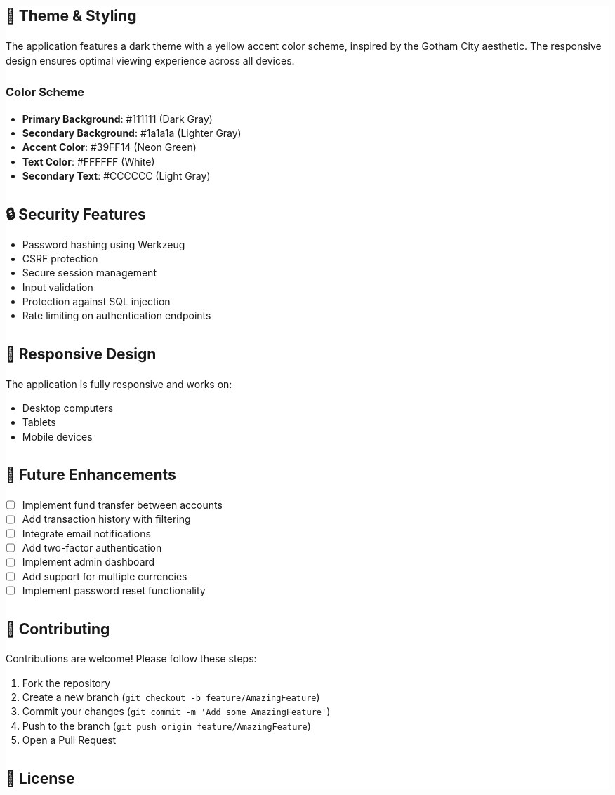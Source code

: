 ## 🎨 Theme & Styling

The application features a dark theme with a yellow accent color scheme, inspired by the Gotham City aesthetic. The responsive design ensures optimal viewing experience across all devices.

### Color Scheme
- **Primary Background**: #111111 (Dark Gray)
- **Secondary Background**: #1a1a1a (Lighter Gray)
- **Accent Color**: #39FF14 (Neon Green)
- **Text Color**: #FFFFFF (White)
- **Secondary Text**: #CCCCCC (Light Gray)

## 🔒 Security Features

- Password hashing using Werkzeug
- CSRF protection
- Secure session management
- Input validation
- Protection against SQL injection
- Rate limiting on authentication endpoints

## 📱 Responsive Design

The application is fully responsive and works on:
- Desktop computers
- Tablets
- Mobile devices

## 🚀 Future Enhancements

- [ ] Implement fund transfer between accounts
- [ ] Add transaction history with filtering
- [ ] Integrate email notifications
- [ ] Add two-factor authentication
- [ ] Implement admin dashboard
- [ ] Add support for multiple currencies
- [ ] Implement password reset functionality

## 🤝 Contributing

Contributions are welcome! Please follow these steps:

1. Fork the repository
2. Create a new branch (`git checkout -b feature/AmazingFeature`)
3. Commit your changes (`git commit -m 'Add some AmazingFeature'`)
4. Push to the branch (`git push origin feature/AmazingFeature`)
5. Open a Pull Request

## 📄 License

